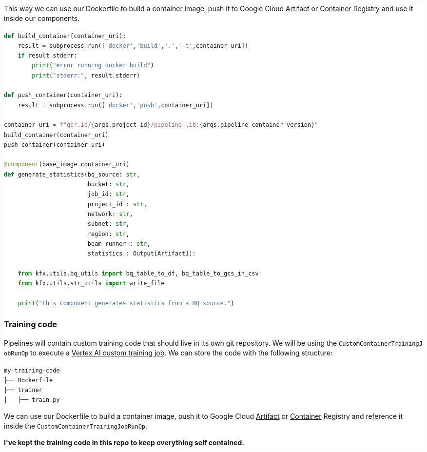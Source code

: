 This way we can use our Dockerfile to build a container image, push it to Google Cloud [Artifact](https://cloud.google.com/artifact-registry) or [Container](https://cloud.google.com/container-registry) Registry and use it inside our components.

```python
def build_container(container_uri):
    result = subprocess.run(['docker','build','.','-t',container_uri])
    if result.stderr:
        print("error running docker build")
        print("stderr:", result.stderr)

def push_container(container_uri):
    result = subprocess.run(['docker','push',container_uri])

container_uri = f"gcr.io/{args.project_id}/pipeline_lib:{args.pipeline_container_version}"
build_container(container_uri)
push_container(container_uri)

@component(base_image=container_uri)
def generate_statistics(bq_source: str,
                        bucket: str,
                        job_id: str,
                        project_id : str,
                        network: str,
                        subnet: str,
                        region: str,
                        beam_runner : str,
                        statistics : Output[Artifact]):
    
    from kfx.utils.bq_utils import bq_table_to_df, bq_table_to_gcs_in_csv
    from kfx.utils.str_utils import write_file

    print("this component generates statistics from a BQ source.")
```

### Training code

Pipelines will contain custom training code that should live in its own git repository. We will be using the `CustomContainerTrainingJobRunOp` to execute a [Vertex AI custom training job](https://cloud.google.com/vertex-ai/docs/training/create-custom-job). We can store the code with the following structure:

```bash
my-training-code
├── Dockerfile
├── trainer
│   ├── train.py
```

We can use our Dockerfile to build a container image, push it to Google Cloud [Artifact](https://cloud.google.com/artifact-registry) or [Container](https://cloud.google.com/container-registry) Registry and reference it inside the `CustomContainerTrainingJobRunOp`.

**I've kept the training code in this repo to keep everything self contained.**
